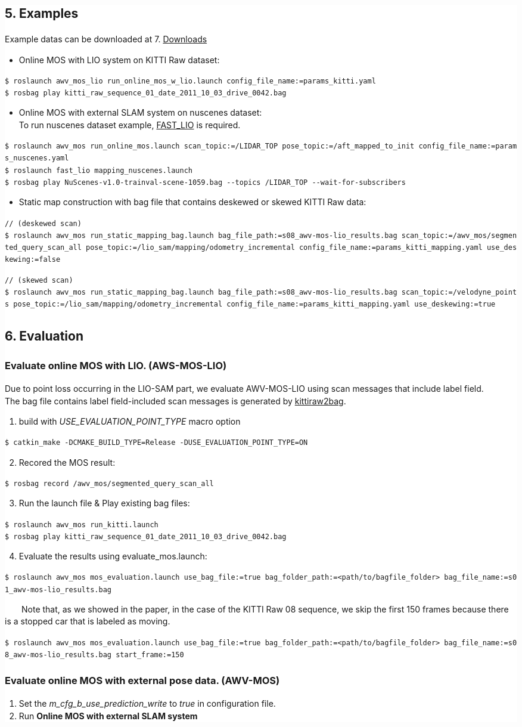 ## 5. Examples
Example datas can be downloaded at 7. [Downloads](#7-Downloads)
- Online MOS with LIO system on KITTI Raw dataset:  
```
$ roslaunch awv_mos_lio run_online_mos_w_lio.launch config_file_name:=params_kitti.yaml
$ rosbag play kitti_raw_sequence_01_date_2011_10_03_drive_0042.bag
```
- Online MOS with external SLAM system on nuscenes dataset:  
To run nuscenes dataset example, [FAST_LIO](https://github.com/hku-mars/M-detector/releases/tag/FAST_LIO) is required.
```
$ roslaunch awv_mos run_online_mos.launch scan_topic:=/LIDAR_TOP pose_topic:=/aft_mapped_to_init config_file_name:=params_nuscenes.yaml
$ roslaunch fast_lio mapping_nuscenes.launch
$ rosbag play NuScenes-v1.0-trainval-scene-1059.bag --topics /LIDAR_TOP --wait-for-subscribers
```
- Static map construction with bag file that contains deskewed or skewed KITTI Raw data:  
```
// (deskewed scan)
$ roslaunch awv_mos run_static_mapping_bag.launch bag_file_path:=s08_awv-mos-lio_results.bag scan_topic:=/awv_mos/segmented_query_scan_all pose_topic:=/lio_sam/mapping/odometry_incremental config_file_name:=params_kitti_mapping.yaml use_deskewing:=false
```
```
// (skewed scan)
$ roslaunch awv_mos run_static_mapping_bag.launch bag_file_path:=s08_awv-mos-lio_results.bag scan_topic:=/velodyne_points pose_topic:=/lio_sam/mapping/odometry_incremental config_file_name:=params_kitti_mapping.yaml use_deskewing:=true
```

## 6. Evaluation
### Evaluate online MOS with LIO. (AWS-MOS-LIO)
Due to point loss occurring in the LIO-SAM part, we evaluate AWV-MOS-LIO using scan messages that include label field.  
The bag file contains label field-included scan messages is generated by [kittiraw2bag](https://github.com/KimSeongJun-kr/kittiraw2bag.git).  
1. build with *USE_EVALUATION_POINT_TYPE* macro option
```
$ catkin_make -DCMAKE_BUILD_TYPE=Release -DUSE_EVALUATION_POINT_TYPE=ON
```
2. Recored the MOS result:
```
$ rosbag record /awv_mos/segmented_query_scan_all
```
3. Run the launch file & Play existing bag files:
```
$ roslaunch awv_mos run_kitti.launch
$ rosbag play kitti_raw_sequence_01_date_2011_10_03_drive_0042.bag
```
4. Evaluate the results using evaluate_mos.launch:  
```
$ roslaunch awv_mos mos_evaluation.launch use_bag_file:=true bag_folder_path:=<path/to/bagfile_folder> bag_file_name:=s01_awv-mos-lio_results.bag
```
&emsp;&emsp;Note that, as we showed in the paper, in the case of the KITTI Raw 08 sequence, we skip the first 150 frames because there is a stopped car that is labeled as moving.
```
$ roslaunch awv_mos mos_evaluation.launch use_bag_file:=true bag_folder_path:=<path/to/bagfile_folder> bag_file_name:=s08_awv-mos-lio_results.bag start_frame:=150
```
### Evaluate online MOS with external pose data. (AWV-MOS)
1. Set the *m_cfg_b_use_prediction_write* to *true* in configuration file.
2. Run **Online MOS with external SLAM system**
```
```